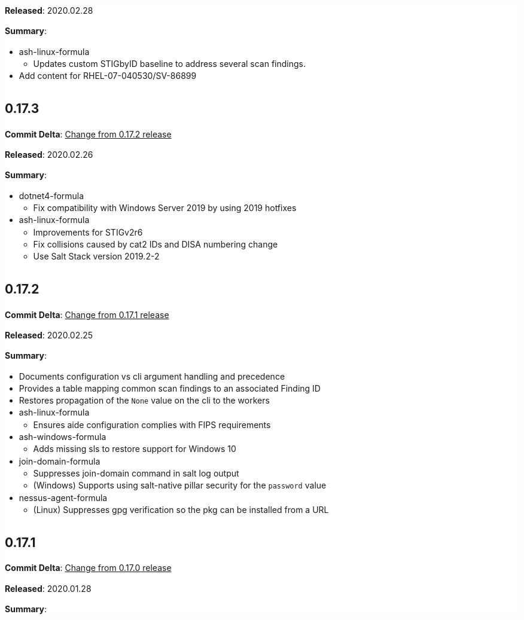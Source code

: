 **Released**: 2020.02.28

**Summary**:

*   ash-linux-formula
    -   Updates custom STIGbyID baseline to address several scan findings.
*   Add content for RHEL-07-040530/SV-86899

## 0.17.3

**Commit Delta**: [Change from 0.17.2 release](https://github.com/plus3it/watchmaker/compare/0.17.2...0.17.3)

**Released**: 2020.02.26

**Summary**:

*   dotnet4-formula
    -   Fix compatibility with Windows Server 2019 by using 2019 hotfixes
*   ash-linux-formula
    -   Improvements for STIGv2r6
    -   Fix collisions caused by cat2 IDs and DISA numbering change
    -   Use Salt Stack version 2019.2-2

## 0.17.2

**Commit Delta**: [Change from 0.17.1 release](https://github.com/plus3it/watchmaker/compare/0.17.1...0.17.2)

**Released**: 2020.02.25

**Summary**:

*   Documents configuration vs cli argument handling and precedence
*   Provides a table mapping common scan findings to an associated Finding ID
*   Restores propagation of the `None` value on the cli to the workers
*   ash-linux-formula
    -   Ensures aide configuration complies with FIPS requirements
*   ash-windows-formula
    -   Adds missing sls to restore support for Windows 10
*   join-domain-formula
    -   Suppresses join-domain command in salt log output
    -   (Windows) Supports using salt-native pillar security for the `password` value
*   nessus-agent-formula
    -   (Linux) Suppresses gpg verification so the pkg can be installed from a URL

## 0.17.1

**Commit Delta**: [Change from 0.17.0 release](https://github.com/plus3it/watchmaker/compare/0.17.0...0.17.1)

**Released**: 2020.01.28

**Summary**:
